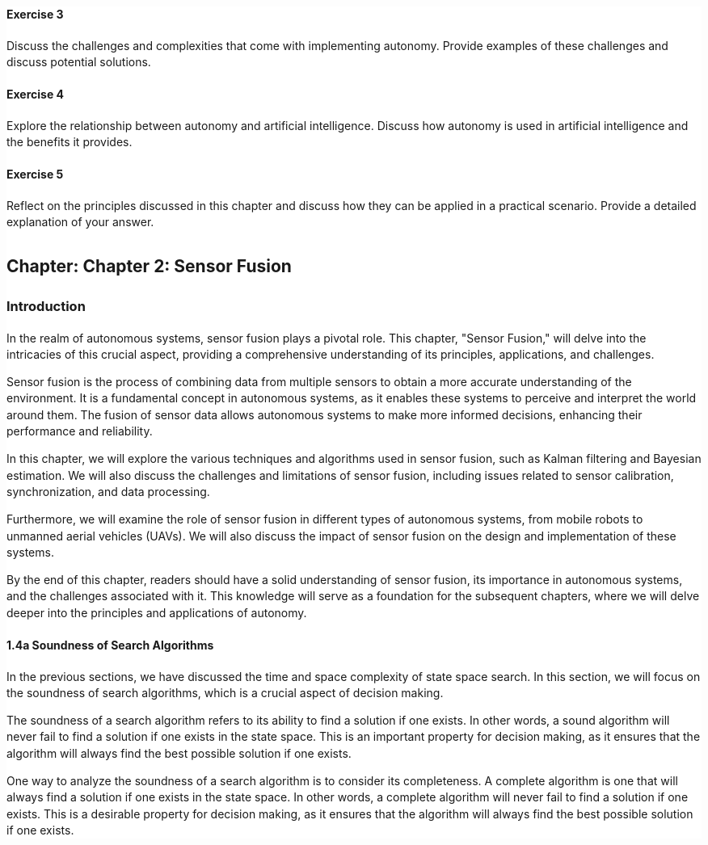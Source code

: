 #### Exercise 3
Discuss the challenges and complexities that come with implementing autonomy. Provide examples of these challenges and discuss potential solutions.

#### Exercise 4
Explore the relationship between autonomy and artificial intelligence. Discuss how autonomy is used in artificial intelligence and the benefits it provides.

#### Exercise 5
Reflect on the principles discussed in this chapter and discuss how they can be applied in a practical scenario. Provide a detailed explanation of your answer.

## Chapter: Chapter 2: Sensor Fusion

### Introduction

In the realm of autonomous systems, sensor fusion plays a pivotal role. This chapter, "Sensor Fusion," will delve into the intricacies of this crucial aspect, providing a comprehensive understanding of its principles, applications, and challenges.

Sensor fusion is the process of combining data from multiple sensors to obtain a more accurate understanding of the environment. It is a fundamental concept in autonomous systems, as it enables these systems to perceive and interpret the world around them. The fusion of sensor data allows autonomous systems to make more informed decisions, enhancing their performance and reliability.

In this chapter, we will explore the various techniques and algorithms used in sensor fusion, such as Kalman filtering and Bayesian estimation. We will also discuss the challenges and limitations of sensor fusion, including issues related to sensor calibration, synchronization, and data processing.

Furthermore, we will examine the role of sensor fusion in different types of autonomous systems, from mobile robots to unmanned aerial vehicles (UAVs). We will also discuss the impact of sensor fusion on the design and implementation of these systems.

By the end of this chapter, readers should have a solid understanding of sensor fusion, its importance in autonomous systems, and the challenges associated with it. This knowledge will serve as a foundation for the subsequent chapters, where we will delve deeper into the principles and applications of autonomy.




#### 1.4a Soundness of Search Algorithms

In the previous sections, we have discussed the time and space complexity of state space search. In this section, we will focus on the soundness of search algorithms, which is a crucial aspect of decision making.

The soundness of a search algorithm refers to its ability to find a solution if one exists. In other words, a sound algorithm will never fail to find a solution if one exists in the state space. This is an important property for decision making, as it ensures that the algorithm will always find the best possible solution if one exists.

One way to analyze the soundness of a search algorithm is to consider its completeness. A complete algorithm is one that will always find a solution if one exists in the state space. In other words, a complete algorithm will never fail to find a solution if one exists. This is a desirable property for decision making, as it ensures that the algorithm will always find the best possible solution if one exists.
